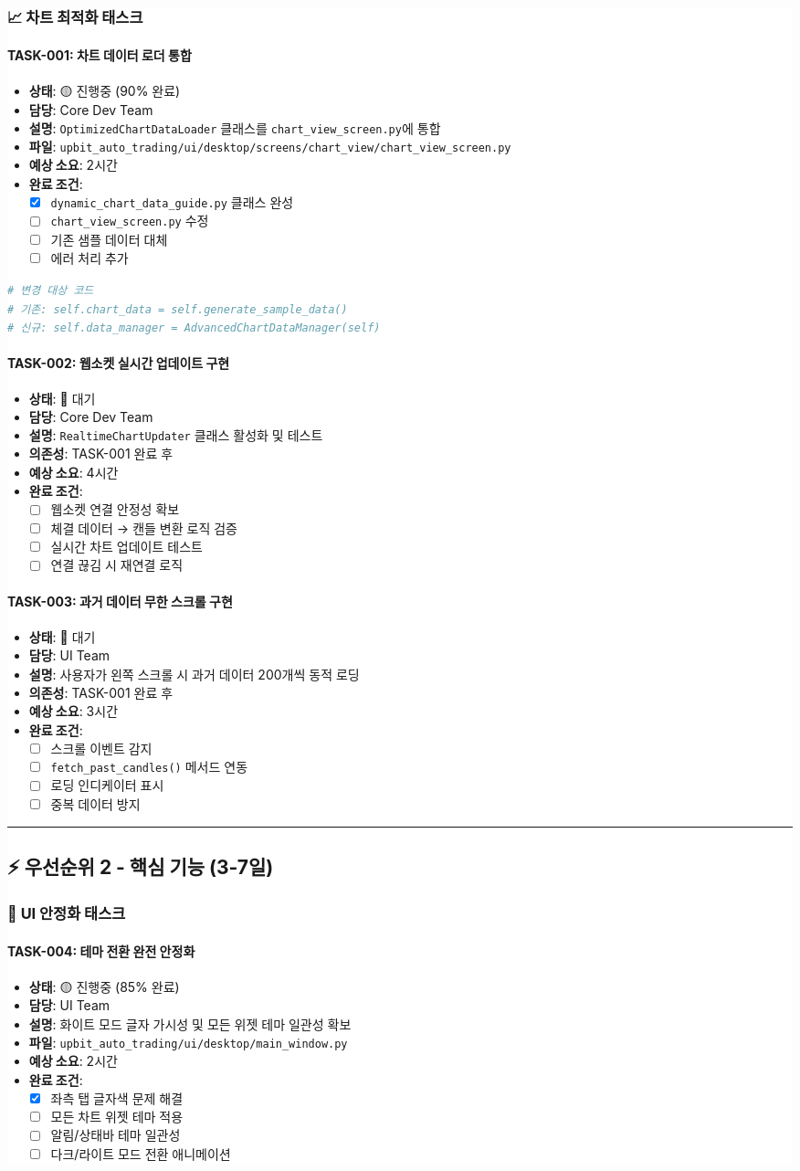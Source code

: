 ### 📈 **차트 최적화 태스크**

#### **TASK-001**: 차트 데이터 로더 통합
- **상태**: 🟡 진행중 (90% 완료)
- **담당**: Core Dev Team
- **설명**: `OptimizedChartDataLoader` 클래스를 `chart_view_screen.py`에 통합
- **파일**: `upbit_auto_trading/ui/desktop/screens/chart_view/chart_view_screen.py`
- **예상 소요**: 2시간
- **완료 조건**:
  - [x] `dynamic_chart_data_guide.py` 클래스 완성
  - [ ] `chart_view_screen.py` 수정
  - [ ] 기존 샘플 데이터 대체
  - [ ] 에러 처리 추가

```python
# 변경 대상 코드
# 기존: self.chart_data = self.generate_sample_data()
# 신규: self.data_manager = AdvancedChartDataManager(self)
```

#### **TASK-002**: 웹소켓 실시간 업데이트 구현
- **상태**: 🔴 대기 
- **담당**: Core Dev Team
- **설명**: `RealtimeChartUpdater` 클래스 활성화 및 테스트
- **의존성**: TASK-001 완료 후
- **예상 소요**: 4시간
- **완료 조건**:
  - [ ] 웹소켓 연결 안정성 확보
  - [ ] 체결 데이터 → 캔들 변환 로직 검증
  - [ ] 실시간 차트 업데이트 테스트
  - [ ] 연결 끊김 시 재연결 로직

#### **TASK-003**: 과거 데이터 무한 스크롤 구현
- **상태**: 🔴 대기
- **담당**: UI Team
- **설명**: 사용자가 왼쪽 스크롤 시 과거 데이터 200개씩 동적 로딩
- **의존성**: TASK-001 완료 후
- **예상 소요**: 3시간
- **완료 조건**:
  - [ ] 스크롤 이벤트 감지
  - [ ] `fetch_past_candles()` 메서드 연동
  - [ ] 로딩 인디케이터 표시
  - [ ] 중복 데이터 방지

---

## ⚡ **우선순위 2 - 핵심 기능 (3-7일)**

### 🎨 **UI 안정화 태스크**

#### **TASK-004**: 테마 전환 완전 안정화
- **상태**: 🟡 진행중 (85% 완료)
- **담당**: UI Team
- **설명**: 화이트 모드 글자 가시성 및 모든 위젯 테마 일관성 확보
- **파일**: `upbit_auto_trading/ui/desktop/main_window.py`
- **예상 소요**: 2시간
- **완료 조건**:
  - [x] 좌측 탭 글자색 문제 해결
  - [ ] 모든 차트 위젯 테마 적용
  - [ ] 알림/상태바 테마 일관성
  - [ ] 다크/라이트 모드 전환 애니메이션
